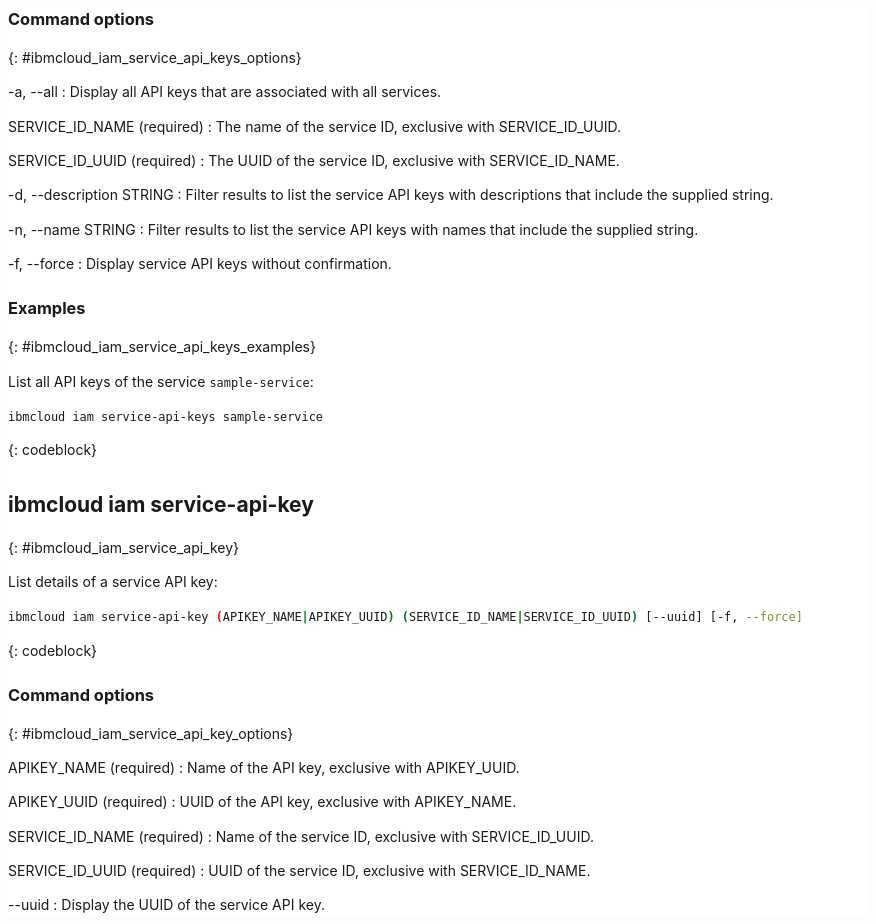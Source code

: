 ### Command options
{: #ibmcloud_iam_service_api_keys_options}

-a, --all
:   Display all API keys that are associated with all services.

SERVICE_ID_NAME (required)
:   The name of the service ID, exclusive with SERVICE_ID_UUID.

SERVICE_ID_UUID (required)
:   The UUID of the service ID, exclusive with SERVICE_ID_NAME.

-d, --description STRING
:   Filter results to list the service API keys with descriptions that include the supplied string.

-n, --name STRING
:   Filter results to list the service API keys with names that include the supplied string.

-f, --force
:   Display service API keys without confirmation.

### Examples
{: #ibmcloud_iam_service_api_keys_examples}

List all API keys of the service `sample-service`:
```bash
ibmcloud iam service-api-keys sample-service
```
{: codeblock}

## ibmcloud iam service-api-key
{: #ibmcloud_iam_service_api_key}

List details of a service API key:
```bash
ibmcloud iam service-api-key (APIKEY_NAME|APIKEY_UUID) (SERVICE_ID_NAME|SERVICE_ID_UUID) [--uuid] [-f, --force]
```
{: codeblock}

### Command options
{: #ibmcloud_iam_service_api_key_options}

APIKEY_NAME (required)
:   Name of the API key, exclusive with APIKEY_UUID.

APIKEY_UUID (required)
:   UUID of the API key, exclusive with APIKEY_NAME.

SERVICE_ID_NAME (required)
:   Name of the service ID, exclusive with SERVICE_ID_UUID.

SERVICE_ID_UUID (required)
:   UUID of the service ID, exclusive with SERVICE_ID_NAME.

--uuid
:   Display the UUID of the service API key.
